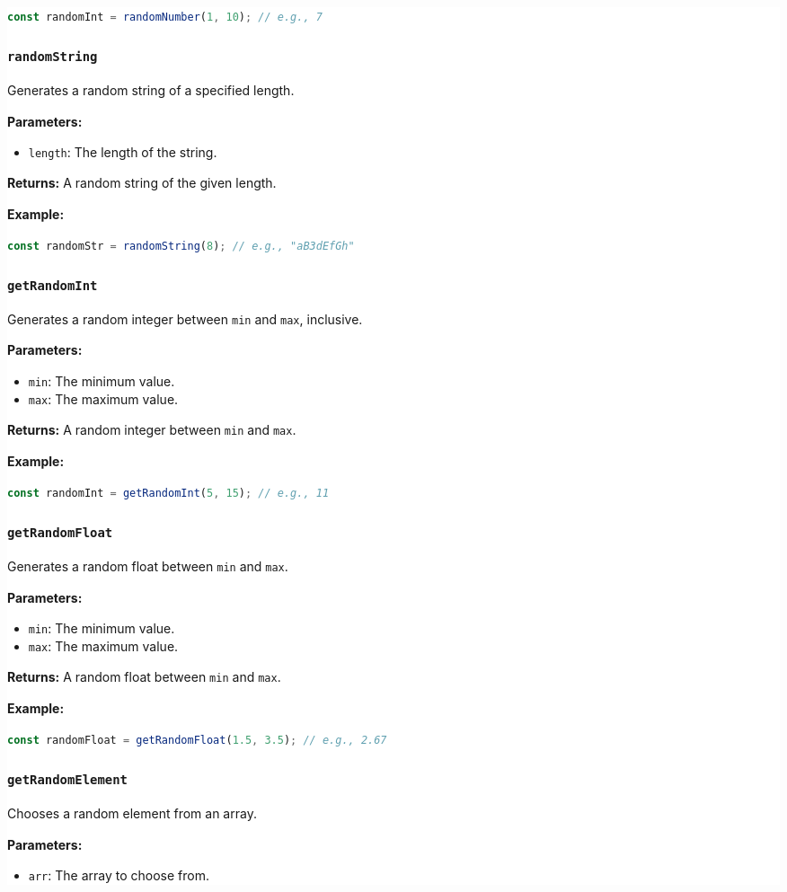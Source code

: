 ```typescript
const randomInt = randomNumber(1, 10); // e.g., 7
```

### `randomString`

Generates a random string of a specified length.

**Parameters:**

- `length`: The length of the string.

**Returns:** A random string of the given length.

**Example:**

```typescript
const randomStr = randomString(8); // e.g., "aB3dEfGh"
```

### `getRandomInt`

Generates a random integer between `min` and `max`, inclusive.

**Parameters:**

- `min`: The minimum value.
- `max`: The maximum value.

**Returns:** A random integer between `min` and `max`.

**Example:**

```typescript
const randomInt = getRandomInt(5, 15); // e.g., 11
```

### `getRandomFloat`

Generates a random float between `min` and `max`.

**Parameters:**

- `min`: The minimum value.
- `max`: The maximum value.

**Returns:** A random float between `min` and `max`.

**Example:**

```typescript
const randomFloat = getRandomFloat(1.5, 3.5); // e.g., 2.67
```

### `getRandomElement`

Chooses a random element from an array.

**Parameters:**

- `arr`: The array to choose from.
